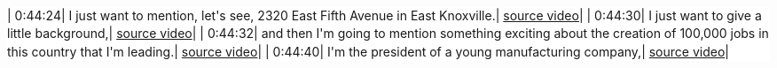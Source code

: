 | 0:44:24| I just want to mention, let's see, 2320 East Fifth Avenue in East Knoxville.| [source video](https://archive.org/details/citycouncil120501?start=2664)|
| 0:44:30| I just want to give a little background,| [source video](https://archive.org/details/citycouncil120501?start=2670)|
| 0:44:32| and then I'm going to mention something exciting about the creation of 100,000 jobs in this country that I'm leading.| [source video](https://archive.org/details/citycouncil120501?start=2672)|
| 0:44:40| I'm the president of a young manufacturing company,| [source video](https://archive.org/details/citycouncil120501?start=2680)|
